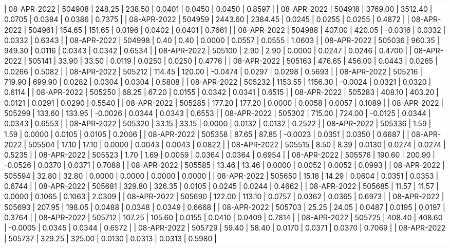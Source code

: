 | 08-APR-2022 | 504908 | 248.25 | 238.50 | 0.0401 | 0.0450 | 0.0450 | 0.8597 |
| 08-APR-2022 | 504918 | 3769.00 | 3512.40 | 0.0705 | 0.0384 | 0.0386 | 0.7375 |
| 08-APR-2022 | 504959 | 2443.60 | 2384.45 | 0.0245 | 0.0255 | 0.0255 | 0.4872 |
| 08-APR-2022 | 504961 | 154.65 | 151.65 | 0.0196 | 0.0402 | 0.0401 | 0.7661 |
| 08-APR-2022 | 504988 | 407.00 | 420.05 | -0.0316 | 0.0332 | 0.0332 | 0.6343 |
| 08-APR-2022 | 504998 | 0.40 | 0.40 | 0.0000 | 0.0557 | 0.0555 | 1.0603 |
| 08-APR-2022 | 505036 | 960.35 | 949.30 | 0.0116 | 0.0343 | 0.0342 | 0.6534 |
| 08-APR-2022 | 505100 | 2.90 | 2.90 | 0.0000 | 0.0247 | 0.0246 | 0.4700 |
| 08-APR-2022 | 505141 | 33.90 | 33.50 | 0.0119 | 0.0250 | 0.0250 | 0.4776 |
| 08-APR-2022 | 505163 | 476.65 | 456.00 | 0.0443 | 0.0265 | 0.0266 | 0.5082 |
| 08-APR-2022 | 505212 | 114.45 | 120.00 | -0.0474 | 0.0297 | 0.0298 | 0.5693 |
| 08-APR-2022 | 505216 | 719.90 | 699.90 | 0.0282 | 0.0304 | 0.0304 | 0.5808 |
| 08-APR-2022 | 505232 | 1153.55 | 1156.30 | -0.0024 | 0.0321 | 0.0320 | 0.6114 |
| 08-APR-2022 | 505250 | 68.25 | 67.20 | 0.0155 | 0.0342 | 0.0341 | 0.6515 |
| 08-APR-2022 | 505283 | 408.10 | 403.20 | 0.0121 | 0.0291 | 0.0290 | 0.5540 |
| 08-APR-2022 | 505285 | 177.20 | 177.20 | 0.0000 | 0.0058 | 0.0057 | 0.1089 |
| 08-APR-2022 | 505299 | 133.60 | 133.95 | -0.0026 | 0.0344 | 0.0343 | 0.6553 |
| 08-APR-2022 | 505302 | 715.00 | 724.00 | -0.0125 | 0.0344 | 0.0343 | 0.6553 |
| 08-APR-2022 | 505320 | 33.15 | 33.15 | 0.0000 | 0.0132 | 0.0132 | 0.2522 |
| 08-APR-2022 | 505336 | 1.59 | 1.59 | 0.0000 | 0.0105 | 0.0105 | 0.2006 |
| 08-APR-2022 | 505358 | 87.65 | 87.85 | -0.0023 | 0.0351 | 0.0350 | 0.6687 |
| 08-APR-2022 | 505504 | 17.10 | 17.10 | 0.0000 | 0.0043 | 0.0043 | 0.0822 |
| 08-APR-2022 | 505515 | 8.50 | 8.39 | 0.0130 | 0.0274 | 0.0274 | 0.5235 |
| 08-APR-2022 | 505523 | 1.70 | 1.69 | 0.0059 | 0.0364 | 0.0364 | 0.6954 |
| 08-APR-2022 | 505576 | 190.60 | 200.90 | -0.0526 | 0.0370 | 0.0371 | 0.7088 |
| 08-APR-2022 | 505585 | 13.46 | 13.46 | 0.0000 | 0.0052 | 0.0052 | 0.0993 |
| 08-APR-2022 | 505594 | 32.80 | 32.80 | 0.0000 | 0.0000 | 0.0000 | 0.0000 |
| 08-APR-2022 | 505650 | 15.18 | 14.29 | 0.0604 | 0.0351 | 0.0353 | 0.6744 |
| 08-APR-2022 | 505681 | 329.80 | 326.35 | 0.0105 | 0.0245 | 0.0244 | 0.4662 |
| 08-APR-2022 | 505685 | 11.57 | 11.57 | 0.0000 | 0.1065 | 0.1063 | 2.0309 |
| 08-APR-2022 | 505690 | 122.00 | 113.10 | 0.0757 | 0.0362 | 0.0365 | 0.6973 |
| 08-APR-2022 | 505693 | 207.95 | 198.05 | 0.0488 | 0.0348 | 0.0349 | 0.6668 |
| 08-APR-2022 | 505703 | 25.25 | 24.05 | 0.0487 | 0.0195 | 0.0197 | 0.3764 |
| 08-APR-2022 | 505712 | 107.25 | 105.60 | 0.0155 | 0.0410 | 0.0409 | 0.7814 |
| 08-APR-2022 | 505725 | 408.40 | 408.60 | -0.0005 | 0.0345 | 0.0344 | 0.6572 |
| 08-APR-2022 | 505729 | 59.40 | 58.40 | 0.0170 | 0.0371 | 0.0370 | 0.7069 |
| 08-APR-2022 | 505737 | 329.25 | 325.00 | 0.0130 | 0.0313 | 0.0313 | 0.5980 |